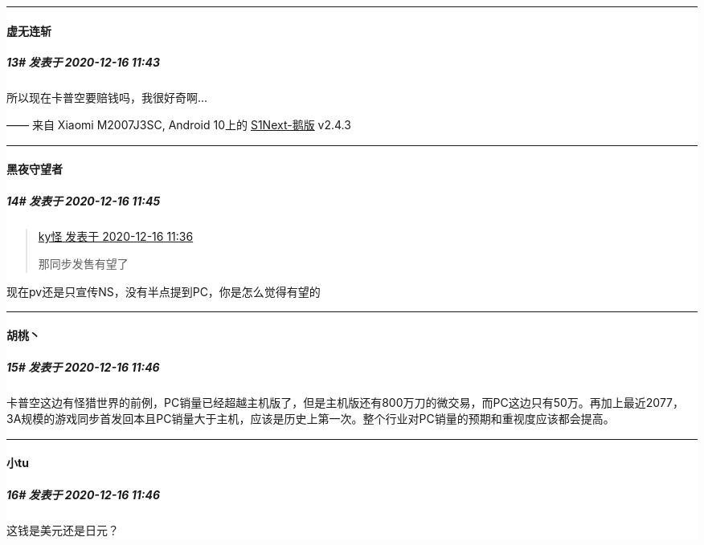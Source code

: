 





*****

####  虚无连斩  
##### 13#       发表于 2020-12-16 11:43




所以现在卡普空要赔钱吗，我很好奇啊...

—— 来自 Xiaomi M2007J3SC, Android 10上的 [S1Next-鹅版](https://github.com/ykrank/S1-Next/releases) v2.4.3







*****

####  黑夜守望者  
##### 14#       发表于 2020-12-16 11:45



<blockquote><a href="httphttps://bbs.saraba1st.com/2b/forum.php?mod=redirect&amp;goto=findpost&amp;pid=49738469&amp;ptid=1977891" target="_blank">ky怪 发表于 2020-12-16 11:36</a>

那同步发售有望了</blockquote>
现在pv还是只宣传NS，没有半点提到PC，你是怎么觉得有望的







*****

####  胡桃丶  
##### 15#       发表于 2020-12-16 11:46




卡普空这边有怪猎世界的前例，PC销量已经超越主机版了，但是主机版还有800万刀的微交易，而PC这边只有50万。再加上最近2077，3A规模的游戏同步首发回本且PC销量大于主机，应该是历史上第一次。整个行业对PC销量的预期和重视度应该都会提高。







*****

####  小tu  
##### 16#       发表于 2020-12-16 11:46




这钱是美元还是日元？
